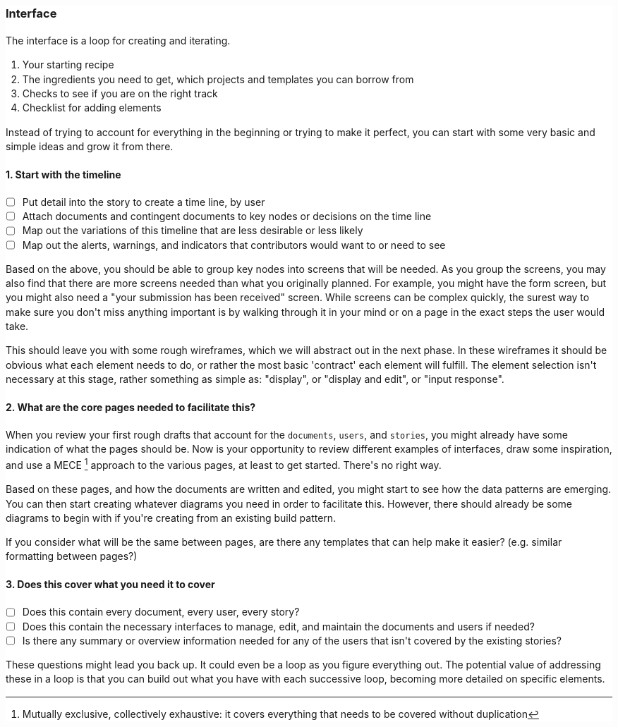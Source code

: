 ### Interface

The interface is a loop for creating and iterating.
1. Your starting recipe
2. The ingredients you need to get, which projects and templates you can borrow from
3. Checks to see if you are on the right track
4. Checklist for adding elements

Instead of trying to account for everything in the beginning or trying to make it perfect, you can start with some very basic and simple ideas and grow it from there.


#### 1. Start with the timeline

- [ ] Put detail into the story to create a time line, by user
- [ ] Attach documents and contingent documents to key nodes or decisions on the time line
- [ ] Map out the variations of this timeline that are less desirable or less likely
- [ ] Map out the alerts, warnings, and indicators that contributors would want to or need to see

Based on the above, you should be able to group key nodes into screens that will be needed. As you group the screens, you may also find that there are more screens needed than what you originally planned. For example, you might have the form screen, but you might also need a "your submission has been received" screen. While screens can be complex quickly, the surest way to make sure you don't miss anything important is by walking through it in your mind or on a page in the exact steps the user would take.

This should leave you with some rough wireframes, which we will abstract out in the next phase. In these wireframes it should be obvious what each element needs to do, or rather the most basic 'contract' each element will fulfill. The element selection isn't necessary at this stage, rather something as simple as: "display", or "display and edit", or "input response".

#### 2. What are the core pages needed to facilitate this?

When you review your first rough drafts that account for the `documents`, `users`, and `stories`, you might already have some indication of what the pages should be. Now is your opportunity to review different examples of interfaces, draw some inspiration, and use a MECE [^1] approach to the various pages, at least to get started. There's no right way.

Based on these pages, and how the documents are written and edited, you might start to see how the data patterns are emerging. You can then start creating whatever diagrams you need in order to facilitate this. However, there should already be some diagrams to begin with if you're creating from an existing build pattern.

If you consider what will be the same between pages, are there any templates that can help make it easier? (e.g. similar formatting between pages?)

#### 3. Does this cover what you need it to cover

- [ ] Does this contain every document, every user, every story?
- [ ] Does this contain the necessary interfaces to manage, edit, and maintain the documents and users if needed?
- [ ] Is there any summary or overview information needed for any of the users that isn't covered by the existing stories?

These questions might lead you back up. It could even be a loop as you figure everything out.
The potential value of addressing these in a loop is that you can build out what you have with each successive loop, becoming more detailed on specific elements.


[^1]: Mutually exclusive, collectively exhaustive: it covers everything that needs to be covered without duplication